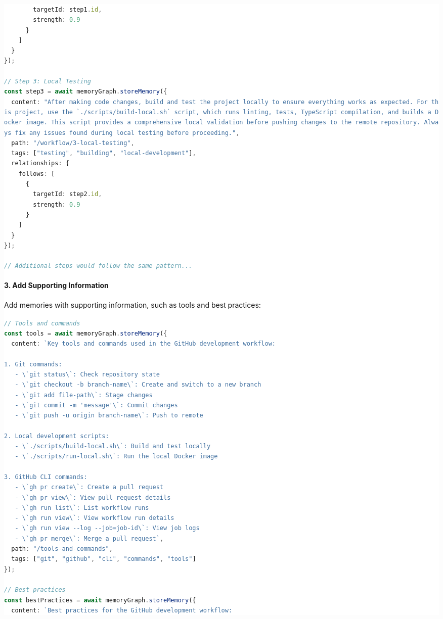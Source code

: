 ```typescript
        targetId: step1.id,
        strength: 0.9
      }
    ]
  }
});

// Step 3: Local Testing
const step3 = await memoryGraph.storeMemory({
  content: "After making code changes, build and test the project locally to ensure everything works as expected. For this project, use the `./scripts/build-local.sh` script, which runs linting, tests, TypeScript compilation, and builds a Docker image. This script provides a comprehensive local validation before pushing changes to the remote repository. Always fix any issues found during local testing before proceeding.",
  path: "/workflow/3-local-testing",
  tags: ["testing", "building", "local-development"],
  relationships: {
    follows: [
      {
        targetId: step2.id,
        strength: 0.9
      }
    ]
  }
});

// Additional steps would follow the same pattern...
```

#### 3. Add Supporting Information

Add memories with supporting information, such as tools and best practices:

```typescript
// Tools and commands
const tools = await memoryGraph.storeMemory({
  content: `Key tools and commands used in the GitHub development workflow:

1. Git commands:
   - \`git status\`: Check repository state
   - \`git checkout -b branch-name\`: Create and switch to a new branch
   - \`git add file-path\`: Stage changes
   - \`git commit -m 'message'\`: Commit changes
   - \`git push -u origin branch-name\`: Push to remote

2. Local development scripts:
   - \`./scripts/build-local.sh\`: Build and test locally
   - \`./scripts/run-local.sh\`: Run the local Docker image

3. GitHub CLI commands:
   - \`gh pr create\`: Create a pull request
   - \`gh pr view\`: View pull request details
   - \`gh run list\`: List workflow runs
   - \`gh run view\`: View workflow run details
   - \`gh run view --log --job=job-id\`: View job logs
   - \`gh pr merge\`: Merge a pull request`,
  path: "/tools-and-commands",
  tags: ["git", "github", "cli", "commands", "tools"]
});

// Best practices
const bestPractices = await memoryGraph.storeMemory({
  content: `Best practices for the GitHub development workflow:

```